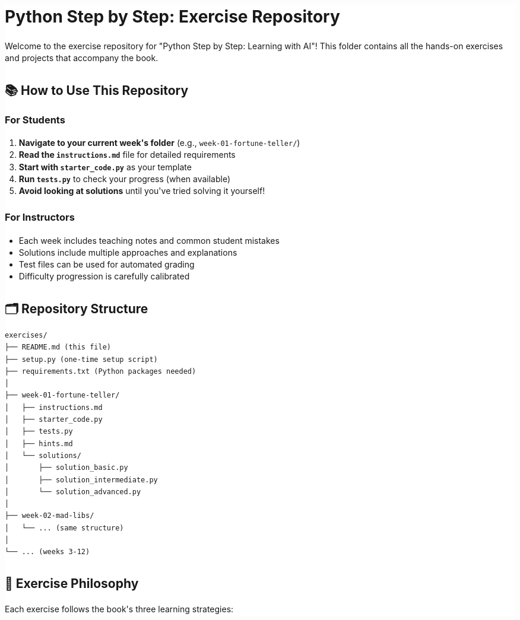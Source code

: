 # Python Step by Step: Exercise Repository

Welcome to the exercise repository for "Python Step by Step: Learning with AI"! This folder contains all the hands-on exercises and projects that accompany the book.

## 📚 How to Use This Repository

### For Students

1. **Navigate to your current week's folder** (e.g., `week-01-fortune-teller/`)
2. **Read the `instructions.md`** file for detailed requirements
3. **Start with `starter_code.py`** as your template
4. **Run `tests.py`** to check your progress (when available)
5. **Avoid looking at solutions** until you've tried solving it yourself!

### For Instructors

- Each week includes teaching notes and common student mistakes
- Solutions include multiple approaches and explanations
- Test files can be used for automated grading
- Difficulty progression is carefully calibrated

## 🗂️ Repository Structure

```
exercises/
├── README.md (this file)
├── setup.py (one-time setup script)
├── requirements.txt (Python packages needed)
│
├── week-01-fortune-teller/
│   ├── instructions.md
│   ├── starter_code.py
│   ├── tests.py
│   ├── hints.md
│   └── solutions/
│       ├── solution_basic.py
│       ├── solution_intermediate.py
│       └── solution_advanced.py
│
├── week-02-mad-libs/
│   └── ... (same structure)
│
└── ... (weeks 3-12)
```

## 🎯 Exercise Philosophy

Each exercise follows the book's three learning strategies:
